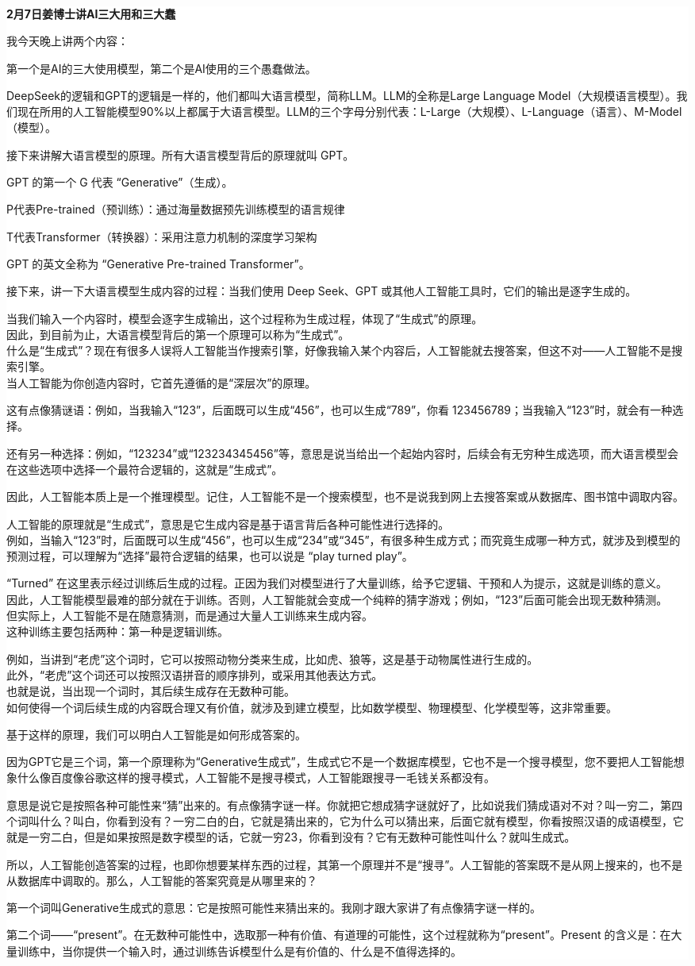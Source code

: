 **2月7日姜博士讲AI三大用和三大蠢**

我今天晚上讲两个内容：

第一个是AI的三大使用模型，第二个是AI使用的三个愚蠢做法。

DeepSeek的逻辑和GPT的逻辑是一样的，他们都叫大语言模型，简称LLM。LLM的全称是Large Language Model（大规模语言模型）。我们现在所用的人工智能模型90%以上都属于大语言模型。LLM的三个字母分别代表：L-Large（大规模）、L-Language（语言）、M-Model（模型）。

接下来讲解大语言模型的原理。所有大语言模型背后的原理就叫 GPT。

GPT 的第一个 G 代表 “Generative”（生成）。

P代表Pre-trained（预训练）：通过海量数据预先训练模型的语言规律

T代表Transformer（转换器）：采用注意力机制的深度学习架构  
  
GPT 的英文全称为 “Generative Pre-trained Transformer”。

接下来，讲一下大语言模型生成内容的过程：当我们使用 Deep Seek、GPT 或其他人工智能工具时，它们的输出是逐字生成的。

当我们输入一个内容时，模型会逐字生成输出，这个过程称为生成过程，体现了“生成式”的原理。  
因此，到目前为止，大语言模型背后的第一个原理可以称为“生成式”。  
什么是“生成式”？现在有很多人误将人工智能当作搜索引擎，好像我输入某个内容后，人工智能就去搜答案，但这不对——人工智能不是搜索引擎。  
当人工智能为你创造内容时，它首先遵循的是“深层次”的原理。

这有点像猜谜语：例如，当我输入“123”，后面既可以生成“456”，也可以生成“789”，你看 123456789；当我输入“123”时，就会有一种选择。

还有另一种选择：例如，“123234”或“123234345456”等，意思是说当给出一个起始内容时，后续会有无穷种生成选项，而大语言模型会在这些选项中选择一个最符合逻辑的，这就是“生成式”。

因此，人工智能本质上是一个推理模型。记住，人工智能不是一个搜索模型，也不是说我到网上去搜答案或从数据库、图书馆中调取内容。

人工智能的原理就是“生成式”，意思是它生成内容是基于语言背后各种可能性进行选择的。  
例如，当输入“123”时，后面既可以生成“456”，也可以生成“234”或“345”，有很多种生成方式；而究竟生成哪一种方式，就涉及到模型的预测过程，可以理解为“选择”最符合逻辑的结果，也可以说是 “play turned play”。

“Turned” 在这里表示经过训练后生成的过程。正因为我们对模型进行了大量训练，给予它逻辑、干预和人为提示，这就是训练的意义。  
因此，人工智能模型最难的部分就在于训练。否则，人工智能就会变成一个纯粹的猜字游戏；例如，“123”后面可能会出现无数种猜测。  
但实际上，人工智能不是在随意猜测，而是通过大量人工训练来生成内容。  
这种训练主要包括两种：第一种是逻辑训练。

例如，当讲到“老虎”这个词时，它可以按照动物分类来生成，比如虎、狼等，这是基于动物属性进行生成的。  
此外，“老虎”这个词还可以按照汉语拼音的顺序排列，或采用其他表达方式。  
也就是说，当出现一个词时，其后续生成存在无数种可能。  
如何使得一个词后续生成的内容既合理又有价值，就涉及到建立模型，比如数学模型、物理模型、化学模型等，这非常重要。

基于这样的原理，我们可以明白人工智能是如何形成答案的。

因为GPT它是三个词，第一个原理称为“Generative生成式”，生成式它不是一个数据库模型，它也不是一个搜寻模型，您不要把人工智能想象什么像百度像谷歌这样的搜寻模式，人工智能不是搜寻模式，人工智能跟搜寻一毛钱关系都没有。

意思是说它是按照各种可能性来“猜”出来的。有点像猜字谜一样。你就把它想成猜字谜就好了，比如说我们猜成语对不对？叫一穷二，第四个词叫什么？叫白，你看到没有？一穷二白的白，它就是猜出来的，它为什么可以猜出来，后面它就有模型，你看按照汉语的成语模型，它就是一穷二白，但是如果按照是数字模型的话，它就一穷23，你看到没有？它有无数种可能性叫什么？就叫生成式。

所以，人工智能创造答案的过程，也即你想要某样东西的过程，其第一个原理并不是“搜寻”。人工智能的答案既不是从网上搜来的，也不是从数据库中调取的。那么，人工智能的答案究竟是从哪里来的？

第一个词叫Generative生成式的意思：它是按照可能性来猜出来的。我刚才跟大家讲了有点像猜字谜一样的。

第二个词——“present”。在无数种可能性中，选取那一种有价值、有道理的可能性，这个过程就称为“present”。Present 的含义是：在大量训练中，当你提供一个输入时，通过训练告诉模型什么是有价值的、什么是不值得选择的。
